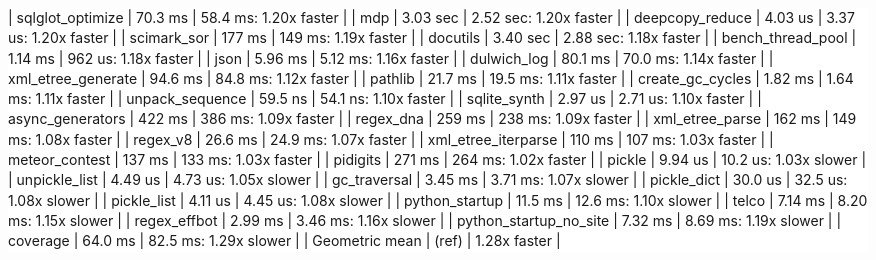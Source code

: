 | sqlglot_optimize         | 70.3 ms                                                      | 58.4 ms: 1.20x faster                                                       |
| mdp                      | 3.03 sec                                                     | 2.52 sec: 1.20x faster                                                      |
| deepcopy_reduce          | 4.03 us                                                      | 3.37 us: 1.20x faster                                                       |
| scimark_sor              | 177 ms                                                       | 149 ms: 1.19x faster                                                        |
| docutils                 | 3.40 sec                                                     | 2.88 sec: 1.18x faster                                                      |
| bench_thread_pool        | 1.14 ms                                                      | 962 us: 1.18x faster                                                        |
| json                     | 5.96 ms                                                      | 5.12 ms: 1.16x faster                                                       |
| dulwich_log              | 80.1 ms                                                      | 70.0 ms: 1.14x faster                                                       |
| xml_etree_generate       | 94.6 ms                                                      | 84.8 ms: 1.12x faster                                                       |
| pathlib                  | 21.7 ms                                                      | 19.5 ms: 1.11x faster                                                       |
| create_gc_cycles         | 1.82 ms                                                      | 1.64 ms: 1.11x faster                                                       |
| unpack_sequence          | 59.5 ns                                                      | 54.1 ns: 1.10x faster                                                       |
| sqlite_synth             | 2.97 us                                                      | 2.71 us: 1.10x faster                                                       |
| async_generators         | 422 ms                                                       | 386 ms: 1.09x faster                                                        |
| regex_dna                | 259 ms                                                       | 238 ms: 1.09x faster                                                        |
| xml_etree_parse          | 162 ms                                                       | 149 ms: 1.08x faster                                                        |
| regex_v8                 | 26.6 ms                                                      | 24.9 ms: 1.07x faster                                                       |
| xml_etree_iterparse      | 110 ms                                                       | 107 ms: 1.03x faster                                                        |
| meteor_contest           | 137 ms                                                       | 133 ms: 1.03x faster                                                        |
| pidigits                 | 271 ms                                                       | 264 ms: 1.02x faster                                                        |
| pickle                   | 9.94 us                                                      | 10.2 us: 1.03x slower                                                       |
| unpickle_list            | 4.49 us                                                      | 4.73 us: 1.05x slower                                                       |
| gc_traversal             | 3.45 ms                                                      | 3.71 ms: 1.07x slower                                                       |
| pickle_dict              | 30.0 us                                                      | 32.5 us: 1.08x slower                                                       |
| pickle_list              | 4.11 us                                                      | 4.45 us: 1.08x slower                                                       |
| python_startup           | 11.5 ms                                                      | 12.6 ms: 1.10x slower                                                       |
| telco                    | 7.14 ms                                                      | 8.20 ms: 1.15x slower                                                       |
| regex_effbot             | 2.99 ms                                                      | 3.46 ms: 1.16x slower                                                       |
| python_startup_no_site   | 7.32 ms                                                      | 8.69 ms: 1.19x slower                                                       |
| coverage                 | 64.0 ms                                                      | 82.5 ms: 1.29x slower                                                       |
| Geometric mean           | (ref)                                                        | 1.28x faster                                                                |
